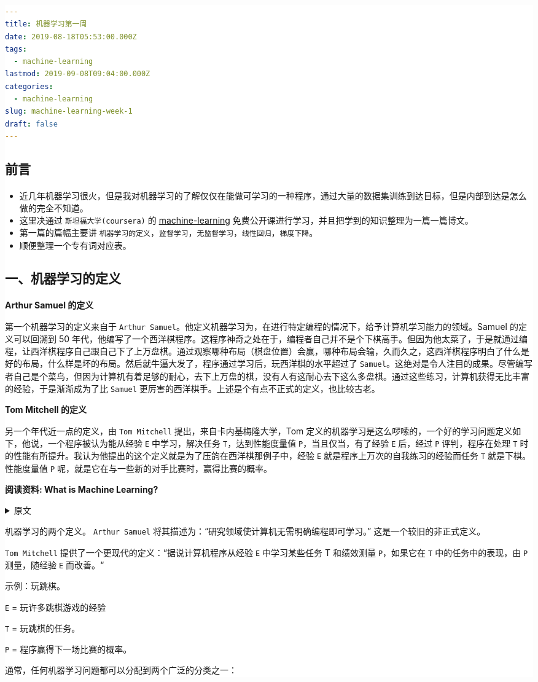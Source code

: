 ```yaml
---
title: 机器学习第一周
date: 2019-08-18T05:53:00.000Z
tags:
  - machine-learning
lastmod: 2019-09-08T09:04:00.000Z
categories:
  - machine-learning
slug: machine-learning-week-1
draft: false
---
```


## 前言

-   近几年机器学习很火，但是我对机器学习的了解仅仅在能做可学习的一种程序，通过大量的数据集训练到达目标，但是内部到达是怎么做的完全不知道。
-   这里决通过 `斯坦福大学(coursera)` 的 [machine-learning](https://www.coursera.org/learn/machine-learning) 免费公开课进行学习，并且把学到的知识整理为一篇一篇博文。
-   第一篇的篇幅主要讲 `机器学习的定义`，`监督学习`，`无监督学习`，`线性回归`，`梯度下降`。
-   顺便整理一个专有词对应表。



## 一、机器学习的定义

**Arthur Samuel 的定义**

第一个机器学习的定义来自于 `Arthur Samuel`。他定义机器学习为，在进行特定编程的情况下，给予计算机学习能力的领域。Samuel 的定义可以回溯到 50 年代，他编写了一个西洋棋程序。这程序神奇之处在于，编程者自己并不是个下棋高手。但因为他太菜了，于是就通过编程，让西洋棋程序自己跟自己下了上万盘棋。通过观察哪种布局（棋盘位置）会赢，哪种布局会输，久而久之，这西洋棋程序明白了什么是好的布局，什么样是坏的布局。然后就牛逼大发了，程序通过学习后，玩西洋棋的水平超过了 `Samuel`。这绝对是令人注目的成果。尽管编写者自己是个菜鸟，但因为计算机有着足够的耐心，去下上万盘的棋，没有人有这耐心去下这么多盘棋。通过这些练习，计算机获得无比丰富的经验，于是渐渐成为了比 `Samuel` 更厉害的西洋棋手。上述是个有点不正式的定义，也比较古老。

**Tom Mitchell 的定义**

另一个年代近一点的定义，由 `Tom Mitchell` 提出，来自卡内基梅隆大学，Tom 定义的机器学习是这么啰嗦的，一个好的学习问题定义如下，他说，一个程序被认为能从经验 `E` 中学习，解决任务 `T`，达到性能度量值 `P`，当且仅当，有了经验 `E` 后，经过 `P` 评判，程序在处理 `T` 时的性能有所提升。我认为他提出的这个定义就是为了压韵在西洋棋那例子中，经验 `E` 就是程序上万次的自我练习的经验而任务 `T` 就是下棋。性能度量值 `P` 呢，就是它在与一些新的对手比赛时，赢得比赛的概率。

**阅读资料: What is Machine Learning?**

<details><summary>原文</summary></details>

机器学习的两个定义。 `Arthur Samuel` 将其描述为：“研究领域使计算机无需明确编程即可学习。” 这是一个较旧的非正式定义。

`Tom Mitchell` 提供了一个更现代的定义：“据说计算机程序从经验 `E` 中学习某些任务 T 和绩效测量 `P`，如果它在 `T` 中的任务中的表现，由 `P` 测量，随经验 `E` 而改善。“

示例：玩跳棋。

`E` = 玩许多跳棋游戏的经验

`T` = 玩跳棋的任务。

`P` = 程序赢得下一场比赛的概率。

通常，任何机器学习问题都可以分配到两个广泛的分类之一：
